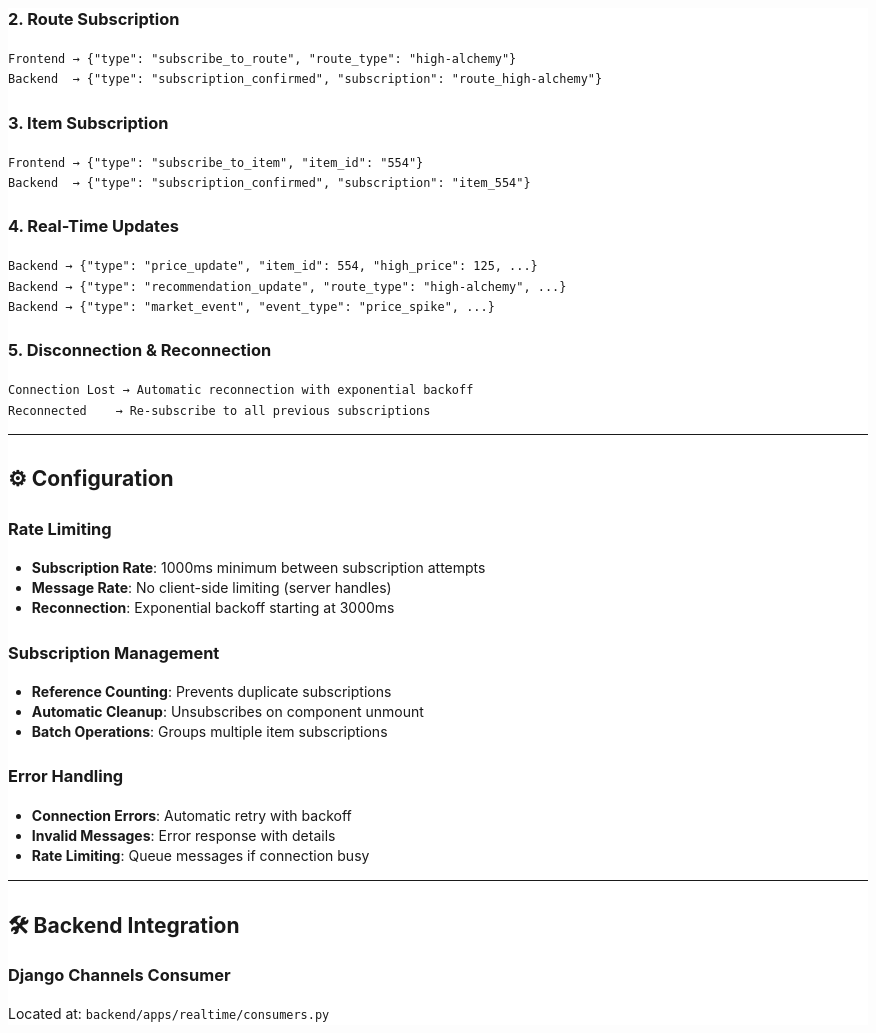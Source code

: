 ### 2. Route Subscription
```
Frontend → {"type": "subscribe_to_route", "route_type": "high-alchemy"}
Backend  → {"type": "subscription_confirmed", "subscription": "route_high-alchemy"}
```

### 3. Item Subscription
```
Frontend → {"type": "subscribe_to_item", "item_id": "554"}
Backend  → {"type": "subscription_confirmed", "subscription": "item_554"}
```

### 4. Real-Time Updates
```
Backend → {"type": "price_update", "item_id": 554, "high_price": 125, ...}
Backend → {"type": "recommendation_update", "route_type": "high-alchemy", ...}
Backend → {"type": "market_event", "event_type": "price_spike", ...}
```

### 5. Disconnection & Reconnection
```
Connection Lost → Automatic reconnection with exponential backoff
Reconnected    → Re-subscribe to all previous subscriptions
```

---

## ⚙️ Configuration

### Rate Limiting
- **Subscription Rate**: 1000ms minimum between subscription attempts
- **Message Rate**: No client-side limiting (server handles)
- **Reconnection**: Exponential backoff starting at 3000ms

### Subscription Management
- **Reference Counting**: Prevents duplicate subscriptions
- **Automatic Cleanup**: Unsubscribes on component unmount
- **Batch Operations**: Groups multiple item subscriptions

### Error Handling
- **Connection Errors**: Automatic retry with backoff
- **Invalid Messages**: Error response with details
- **Rate Limiting**: Queue messages if connection busy

---

## 🛠️ Backend Integration

### Django Channels Consumer
Located at: `backend/apps/realtime/consumers.py`
